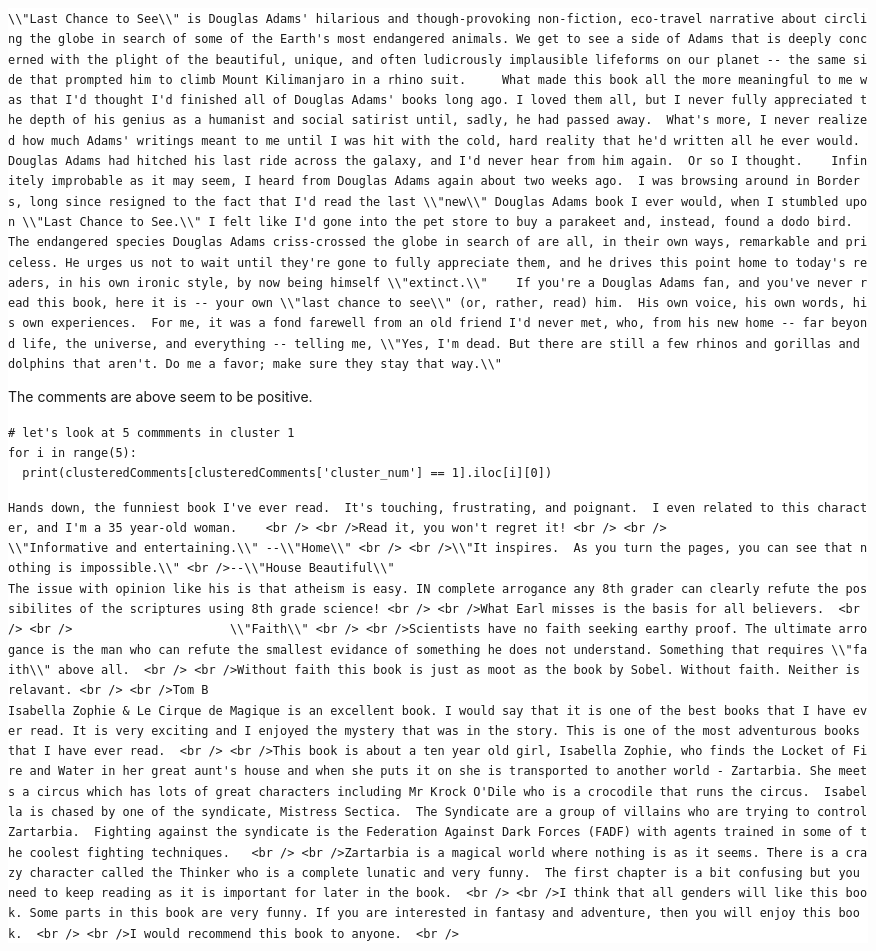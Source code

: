     \\"Last Chance to See\\" is Douglas Adams' hilarious and though-provoking non-fiction, eco-travel narrative about circling the globe in search of some of the Earth's most endangered animals. We get to see a side of Adams that is deeply concerned with the plight of the beautiful, unique, and often ludicrously implausible lifeforms on our planet -- the same side that prompted him to climb Mount Kilimanjaro in a rhino suit.     What made this book all the more meaningful to me was that I'd thought I'd finished all of Douglas Adams' books long ago. I loved them all, but I never fully appreciated the depth of his genius as a humanist and social satirist until, sadly, he had passed away.  What's more, I never realized how much Adams' writings meant to me until I was hit with the cold, hard reality that he'd written all he ever would.  Douglas Adams had hitched his last ride across the galaxy, and I'd never hear from him again.  Or so I thought.    Infinitely improbable as it may seem, I heard from Douglas Adams again about two weeks ago.  I was browsing around in Borders, long since resigned to the fact that I'd read the last \\"new\\" Douglas Adams book I ever would, when I stumbled upon \\"Last Chance to See.\\" I felt like I'd gone into the pet store to buy a parakeet and, instead, found a dodo bird.      The endangered species Douglas Adams criss-crossed the globe in search of are all, in their own ways, remarkable and priceless. He urges us not to wait until they're gone to fully appreciate them, and he drives this point home to today's readers, in his own ironic style, by now being himself \\"extinct.\\"    If you're a Douglas Adams fan, and you've never read this book, here it is -- your own \\"last chance to see\\" (or, rather, read) him.  His own voice, his own words, his own experiences.  For me, it was a fond farewell from an old friend I'd never met, who, from his new home -- far beyond life, the universe, and everything -- telling me, \\"Yes, I'm dead. But there are still a few rhinos and gorillas and dolphins that aren't. Do me a favor; make sure they stay that way.\\"
    

The comments are above seem to be positive.


```
# let's look at 5 commments in cluster 1
for i in range(5):
  print(clusteredComments[clusteredComments['cluster_num'] == 1].iloc[i][0])
```

    Hands down, the funniest book I've ever read.  It's touching, frustrating, and poignant.  I even related to this character, and I'm a 35 year-old woman.    <br /> <br />Read it, you won't regret it! <br /> <br />
    \\"Informative and entertaining.\\" --\\"Home\\" <br /> <br />\\"It inspires.  As you turn the pages, you can see that nothing is impossible.\\" <br />--\\"House Beautiful\\"
    The issue with opinion like his is that atheism is easy. IN complete arrogance any 8th grader can clearly refute the possibilites of the scriptures using 8th grade science! <br /> <br />What Earl misses is the basis for all believers.  <br /> <br />                      \\"Faith\\" <br /> <br />Scientists have no faith seeking earthy proof. The ultimate arrogance is the man who can refute the smallest evidance of something he does not understand. Something that requires \\"faith\\" above all.  <br /> <br />Without faith this book is just as moot as the book by Sobel. Without faith. Neither is relavant. <br /> <br />Tom B
    Isabella Zophie & Le Cirque de Magique is an excellent book. I would say that it is one of the best books that I have ever read. It is very exciting and I enjoyed the mystery that was in the story. This is one of the most adventurous books that I have ever read.  <br /> <br />This book is about a ten year old girl, Isabella Zophie, who finds the Locket of Fire and Water in her great aunt's house and when she puts it on she is transported to another world - Zartarbia. She meets a circus which has lots of great characters including Mr Krock O'Dile who is a crocodile that runs the circus.  Isabella is chased by one of the syndicate, Mistress Sectica.  The Syndicate are a group of villains who are trying to control Zartarbia.  Fighting against the syndicate is the Federation Against Dark Forces (FADF) with agents trained in some of the coolest fighting techniques.   <br /> <br />Zartarbia is a magical world where nothing is as it seems. There is a crazy character called the Thinker who is a complete lunatic and very funny.  The first chapter is a bit confusing but you need to keep reading as it is important for later in the book.  <br /> <br />I think that all genders will like this book. Some parts in this book are very funny. If you are interested in fantasy and adventure, then you will enjoy this book.  <br /> <br />I would recommend this book to anyone.  <br />